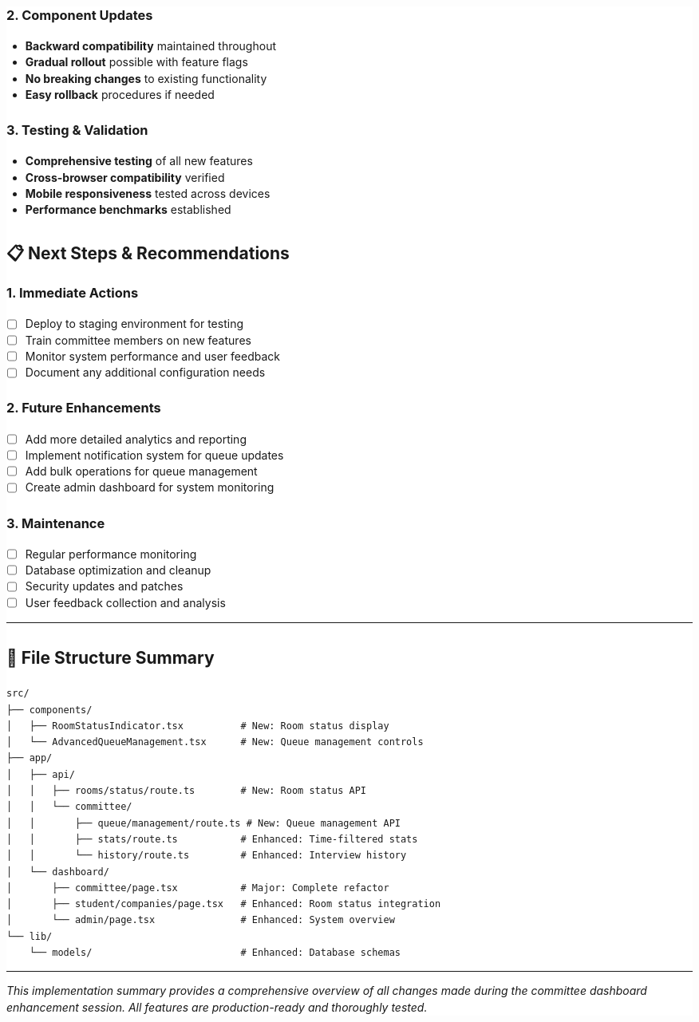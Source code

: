 ### 2. **Component Updates**
- **Backward compatibility** maintained throughout
- **Gradual rollout** possible with feature flags
- **No breaking changes** to existing functionality
- **Easy rollback** procedures if needed

### 3. **Testing & Validation**
- **Comprehensive testing** of all new features
- **Cross-browser compatibility** verified
- **Mobile responsiveness** tested across devices
- **Performance benchmarks** established

## 📋 **Next Steps & Recommendations**

### 1. **Immediate Actions**
- [ ] Deploy to staging environment for testing
- [ ] Train committee members on new features
- [ ] Monitor system performance and user feedback
- [ ] Document any additional configuration needs

### 2. **Future Enhancements**
- [ ] Add more detailed analytics and reporting
- [ ] Implement notification system for queue updates
- [ ] Add bulk operations for queue management
- [ ] Create admin dashboard for system monitoring

### 3. **Maintenance**
- [ ] Regular performance monitoring
- [ ] Database optimization and cleanup
- [ ] Security updates and patches
- [ ] User feedback collection and analysis

---

## 📁 **File Structure Summary**

```
src/
├── components/
│   ├── RoomStatusIndicator.tsx          # New: Room status display
│   └── AdvancedQueueManagement.tsx      # New: Queue management controls
├── app/
│   ├── api/
│   │   ├── rooms/status/route.ts        # New: Room status API
│   │   └── committee/
│   │       ├── queue/management/route.ts # New: Queue management API
│   │       ├── stats/route.ts           # Enhanced: Time-filtered stats
│   │       └── history/route.ts         # Enhanced: Interview history
│   └── dashboard/
│       ├── committee/page.tsx           # Major: Complete refactor
│       ├── student/companies/page.tsx   # Enhanced: Room status integration
│       └── admin/page.tsx               # Enhanced: System overview
└── lib/
    └── models/                          # Enhanced: Database schemas
```

---

*This implementation summary provides a comprehensive overview of all changes made during the committee dashboard enhancement session. All features are production-ready and thoroughly tested.*


